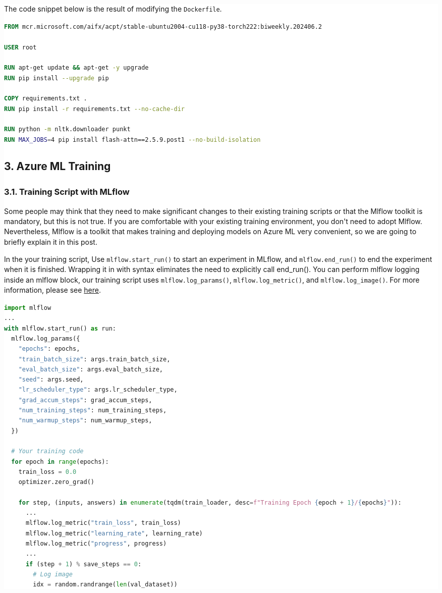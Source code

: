 The code snippet below is the result of modifying the `Dockerfile`.

```Dockerfile
FROM mcr.microsoft.com/aifx/acpt/stable-ubuntu2004-cu118-py38-torch222:biweekly.202406.2

USER root

RUN apt-get update && apt-get -y upgrade
RUN pip install --upgrade pip

COPY requirements.txt .
RUN pip install -r requirements.txt --no-cache-dir

RUN python -m nltk.downloader punkt
RUN MAX_JOBS=4 pip install flash-attn==2.5.9.post1 --no-build-isolation
```

## 3. Azure ML Training

### 3.1. Training Script with MLflow

Some people may think that they need to make significant changes to their existing training scripts or that the Mlflow toolkit is mandatory, but this is not true. If you are comfortable with your existing training environment, you don't need to adopt Mlflow. Nevertheless, Mlflow is a toolkit that makes training and deploying models on Azure ML very convenient, so we are going to briefly explain it in this post.


In the your training script, Use `mlflow.start_run()` to start an experiment in MLflow, and `mlflow.end_run()` to end the experiment when it is finished. Wrapping it in with syntax eliminates the need to explicitly call end_run(). You can perform mlflow logging inside an mlflow block, our training script uses `mlflow.log_params()`, `mlflow.log_metric()`, and `mlflow.log_image()`. For more information, please see [here](https://learn.microsoft.com/en-us/azure/machine-learning/how-to-log-view-metrics?view=azureml-api-2&tabs=interactive).

```python
import mlflow
...
with mlflow.start_run() as run:
  mlflow.log_params({
    "epochs": epochs,
    "train_batch_size": args.train_batch_size,
    "eval_batch_size": args.eval_batch_size,
    "seed": args.seed,
    "lr_scheduler_type": args.lr_scheduler_type,        
    "grad_accum_steps": grad_accum_steps, 
    "num_training_steps": num_training_steps,
    "num_warmup_steps": num_warmup_steps,
  })    
    
  # Your training code
  for epoch in range(epochs):     
    train_loss = 0.0
    optimizer.zero_grad()

    for step, (inputs, answers) in enumerate(tqdm(train_loader, desc=f"Training Epoch {epoch + 1}/{epochs}")):    
      ...
      mlflow.log_metric("train_loss", train_loss)
      mlflow.log_metric("learning_rate", learning_rate)
      mlflow.log_metric("progress", progress)
      ...
      if (step + 1) % save_steps == 0:
        # Log image
        idx = random.randrange(len(val_dataset))
```